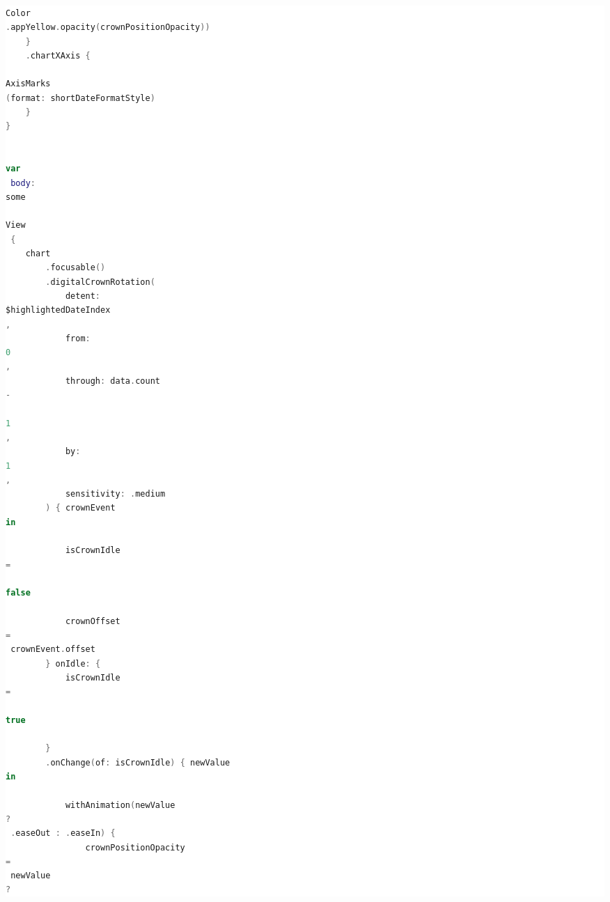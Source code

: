 ```swift
Color
.appYellow.opacity(crownPositionOpacity))
    }
    .chartXAxis {
        
AxisMarks
(format: shortDateFormatStyle)
    }
}


var
 body: 
some
 
View
 {
    chart
        .focusable()
        .digitalCrownRotation(
            detent: 
$highlightedDateIndex
,
            from: 
0
,
            through: data.count 
-
 
1
,
            by: 
1
,
            sensitivity: .medium
        ) { crownEvent 
in

            isCrownIdle 
=
 
false

            crownOffset 
=
 crownEvent.offset
        } onIdle: {
            isCrownIdle 
=
 
true

        }
        .onChange(of: isCrownIdle) { newValue 
in

            withAnimation(newValue 
?
 .easeOut : .easeIn) {
                crownPositionOpacity 
=
 newValue 
?
```